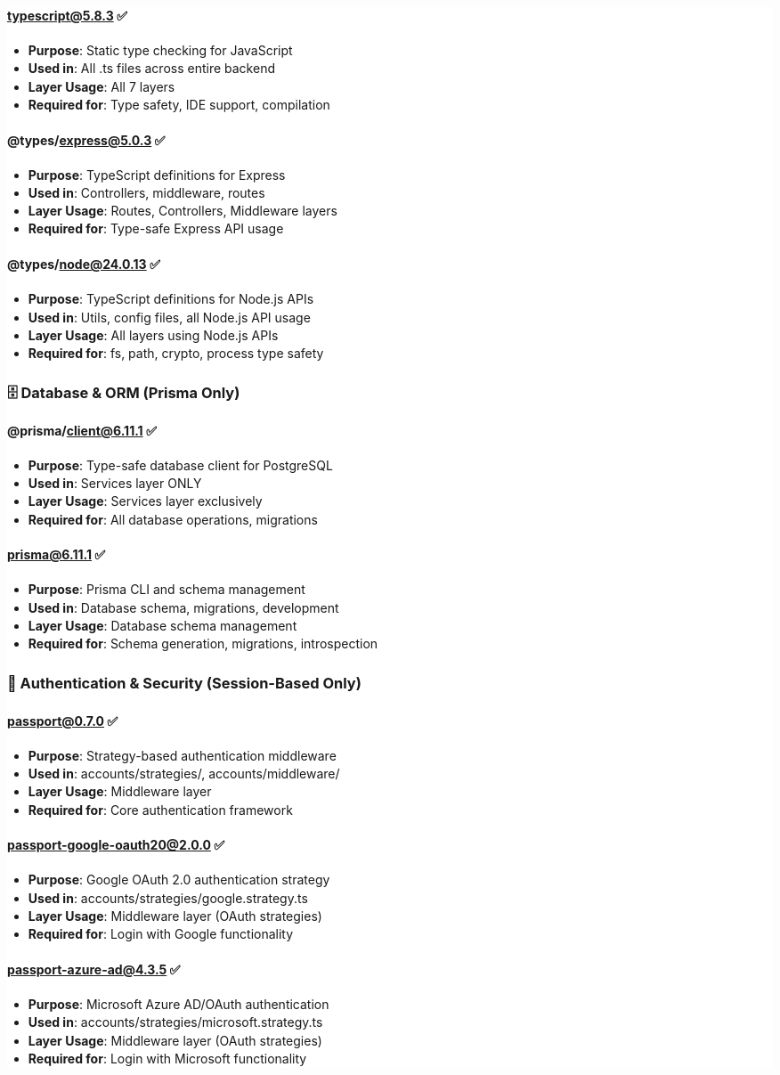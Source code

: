 #### **typescript@5.8.3** ✅
- **Purpose**: Static type checking for JavaScript
- **Used in**: All .ts files across entire backend
- **Layer Usage**: All 7 layers
- **Required for**: Type safety, IDE support, compilation

#### **@types/express@5.0.3** ✅
- **Purpose**: TypeScript definitions for Express
- **Used in**: Controllers, middleware, routes
- **Layer Usage**: Routes, Controllers, Middleware layers
- **Required for**: Type-safe Express API usage

#### **@types/node@24.0.13** ✅
- **Purpose**: TypeScript definitions for Node.js APIs
- **Used in**: Utils, config files, all Node.js API usage
- **Layer Usage**: All layers using Node.js APIs
- **Required for**: fs, path, crypto, process type safety

### **🗄️ Database & ORM (Prisma Only)**

#### **@prisma/client@6.11.1** ✅
- **Purpose**: Type-safe database client for PostgreSQL
- **Used in**: Services layer ONLY
- **Layer Usage**: Services layer exclusively
- **Required for**: All database operations, migrations

#### **prisma@6.11.1** ✅
- **Purpose**: Prisma CLI and schema management
- **Used in**: Database schema, migrations, development
- **Layer Usage**: Database schema management
- **Required for**: Schema generation, migrations, introspection

### **🔐 Authentication & Security (Session-Based Only)**

#### **passport@0.7.0** ✅
- **Purpose**: Strategy-based authentication middleware
- **Used in**: accounts/strategies/, accounts/middleware/
- **Layer Usage**: Middleware layer
- **Required for**: Core authentication framework

#### **passport-google-oauth20@2.0.0** ✅
- **Purpose**: Google OAuth 2.0 authentication strategy
- **Used in**: accounts/strategies/google.strategy.ts
- **Layer Usage**: Middleware layer (OAuth strategies)
- **Required for**: Login with Google functionality

#### **passport-azure-ad@4.3.5** ✅
- **Purpose**: Microsoft Azure AD/OAuth authentication
- **Used in**: accounts/strategies/microsoft.strategy.ts
- **Layer Usage**: Middleware layer (OAuth strategies)
- **Required for**: Login with Microsoft functionality
